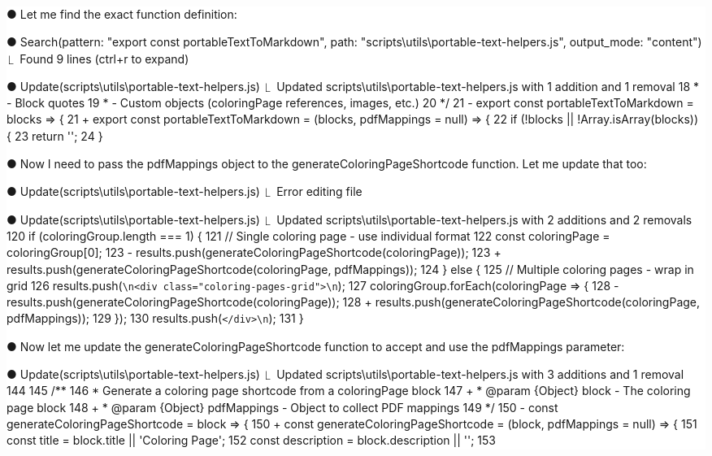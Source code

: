 ● Let me find the exact function definition:

● Search(pattern: "export const portableTextToMarkdown", path: "scripts\utils\portable-text-helpers.js",
        output_mode: "content")
  ⎿  Found 9 lines (ctrl+r to expand)

● Update(scripts\utils\portable-text-helpers.js)
  ⎿  Updated scripts\utils\portable-text-helpers.js with 1 addition and 1 removal
       18     * - Block quotes
       19     * - Custom objects (coloringPage references, images, etc.)
       20     */
       21 -  export const portableTextToMarkdown = blocks => {
       21 +  export const portableTextToMarkdown = (blocks, pdfMappings = null) => {
       22      if (!blocks || !Array.isArray(blocks)) {
       23        return '';
       24      }

● Now I need to pass the pdfMappings object to the generateColoringPageShortcode function. Let me update that too:

● Update(scripts\utils\portable-text-helpers.js)
  ⎿  Error editing file

● Update(scripts\utils\portable-text-helpers.js)
  ⎿  Updated scripts\utils\portable-text-helpers.js with 2 additions and 2 removals
       120            if (coloringGroup.length === 1) {
       121              // Single coloring page - use individual format
       122              const coloringPage = coloringGroup[0];
       123 -            results.push(generateColoringPageShortcode(coloringPage));
       123 +            results.push(generateColoringPageShortcode(coloringPage, pdfMappings));
       124            } else {
       125              // Multiple coloring pages - wrap in grid
       126              results.push(`\n<div class="coloring-pages-grid">\n`);
       127              coloringGroup.forEach(coloringPage => {
       128 -              results.push(generateColoringPageShortcode(coloringPage));
       128 +              results.push(generateColoringPageShortcode(coloringPage, pdfMappings));
       129              });
       130              results.push(`</div>\n`);
       131            }

● Now let me update the generateColoringPageShortcode function to accept and use the pdfMappings parameter:

● Update(scripts\utils\portable-text-helpers.js)
  ⎿  Updated scripts\utils\portable-text-helpers.js with 3 additions and 1 removal
       144
       145    /**
       146     * Generate a coloring page shortcode from a coloringPage block
       147 +   * @param {Object} block - The coloring page block
       148 +   * @param {Object} pdfMappings - Object to collect PDF mappings
       149     */
       150 -  const generateColoringPageShortcode = block => {
       150 +  const generateColoringPageShortcode = (block, pdfMappings = null) => {
       151      const title = block.title || 'Coloring Page';
       152      const description = block.description || '';
       153

